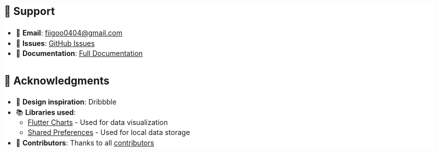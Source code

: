 ## 💬 Support

- 📧 **Email**: fiigoo0404@gmail.com
- 🐛 **Issues**: [GitHub Issues](https://github.com/Figo04/fintrack_app/issues)
- 📖 **Documentation**: [Full Documentation](https://example.com/fintrack_app/docs)

## 🙏 Acknowledgments

- 🎨 **Design inspiration**: Dribbble
- 📚 **Libraries used**:
  - [Flutter Charts](https://pub.dev/packages/fl_chart) - Used for data visualization
  - [Shared Preferences](https://pub.dev/packages/shared_preferences) - Used for local data storage
- 👥 **Contributors**: Thanks to all [contributors](https://github.com/Figo04/fintrack_app/contributors)
```
